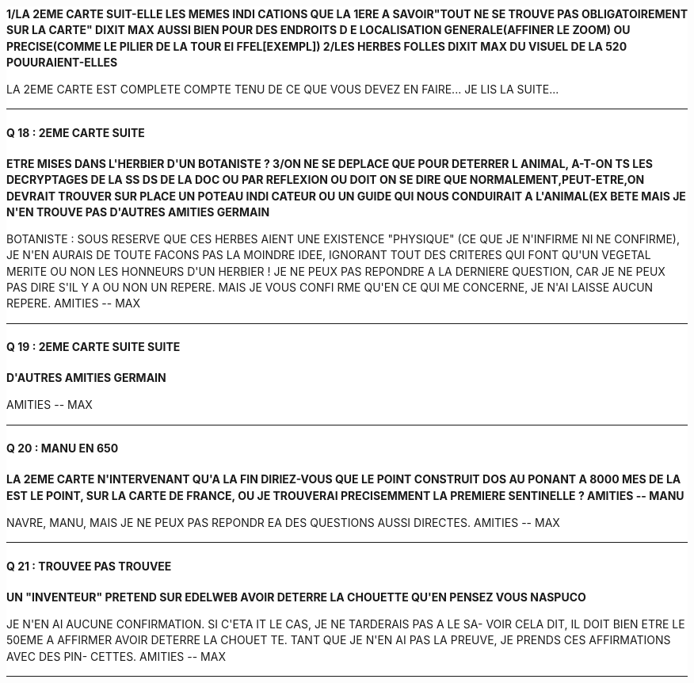 **1/LA 2EME CARTE SUIT-ELLE LES MEMES INDI CATIONS QUE
LA 1ERE A SAVOIR"TOUT NE SE  TROUVE PAS OBLIGATOIREMENT SUR LA CARTE"
DIXIT MAX AUSSI BIEN POUR DES ENDROITS D E LOCALISATION GENERALE(AFFINER
 LE ZOOM) OU PRECISE(COMME LE PILIER DE LA TOUR EI FFEL[EXEMPL]) 2/LES
HERBES FOLLES DIXIT  MAX DU VISUEL DE LA 520 POUURAIENT-ELLES**

LA 2EME CARTE EST COMPLETE COMPTE TENU DE CE QUE VOUS DEVEZ EN FAIRE... JE LIS LA SUITE...

---

#### Q 18 : 2EME CARTE SUITE

**ETRE MISES DANS L'HERBIER D'UN BOTANISTE ? 3/ON NE SE
DEPLACE QUE POUR DETERRER L ANIMAL, A-T-ON TS LES DECRYPTAGES DE LA  SS
DS DE LA DOC OU PAR REFLEXION OU DOIT ON SE DIRE QUE
NORMALEMENT,PEUT-ETRE,ON  DEVRAIT TROUVER SUR PLACE UN POTEAU INDI
CATEUR OU UN GUIDE QUI NOUS CONDUIRAIT A L'ANIMAL(EX BETE MAIS JE N'EN
TROUVE PAS D'AUTRES AMITIES GERMAIN**

BOTANISTE : SOUS RESERVE QUE CES HERBES AIENT UNE
EXISTENCE "PHYSIQUE" (CE QUE JE N'INFIRME NI NE CONFIRME), JE N'EN
AURAIS DE TOUTE FACONS PAS LA MOINDRE IDEE, IGNORANT TOUT DES CRITERES
QUI FONT QU'UN VEGETAL MERITE OU NON LES HONNEURS D'UN HERBIER ! JE NE
PEUX PAS REPONDRE A LA DERNIERE
QUESTION, CAR JE NE PEUX PAS DIRE S'IL Y A OU NON UN REPERE. MAIS JE
VOUS CONFI RME QU'EN CE QUI ME CONCERNE, JE N'AI  LAISSE AUCUN REPERE.
AMITIES -- MAX

---

#### Q 19 : 2EME CARTE SUITE SUITE

**D'AUTRES AMITIES GERMAIN**

AMITIES -- MAX

---

#### Q 20 : MANU EN 650

**LA 2EME CARTE N'INTERVENANT QU'A LA FIN DIRIEZ-VOUS
QUE LE POINT CONSTRUIT DOS AU PONANT A 8000 MES DE LA EST LE POINT, SUR
LA CARTE DE FRANCE, OU JE TROUVERAI PRECISEMMENT LA PREMIERE SENTINELLE ?
  AMITIES -- MANU**

NAVRE, MANU, MAIS JE NE PEUX PAS REPONDR EA DES QUESTIONS AUSSI DIRECTES. AMITIES -- MAX

---

#### Q 21 : TROUVEE PAS TROUVEE

**UN "INVENTEUR" PRETEND SUR EDELWEB AVOIR  DETERRE LA CHOUETTE QU'EN PENSEZ VOUS  NASPUCO**

JE N'EN AI AUCUNE CONFIRMATION. SI C'ETA IT LE CAS, JE
 NE TARDERAIS PAS A LE SA- VOIR CELA DIT, IL DOIT BIEN ETRE LE  50EME A
AFFIRMER AVOIR DETERRE LA CHOUET TE. TANT QUE JE N'EN AI PAS LA PREUVE,
JE PRENDS CES AFFIRMATIONS AVEC DES PIN- CETTES. AMITIES -- MAX

---